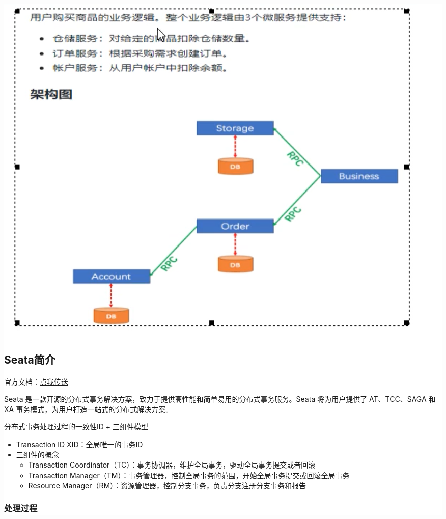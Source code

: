 ![image-20200417081239933](./images/image-20200417081239933.png)



## Seata简介

官方文档：[点我传送](https://seata.io/zh-cn/docs/overview/what-is-seata.html)

Seata 是一款开源的分布式事务解决方案，致力于提供高性能和简单易用的分布式事务服务。Seata 将为用户提供了 AT、TCC、SAGA 和 XA 事务模式，为用户打造一站式的分布式解决方案。

分布式事务处理过程的一致性ID + 三组件模型

- Transaction ID XID：全局唯一的事务ID
- 三组件的概念
  - Transaction  Coordinator（TC）：事务协调器，维护全局事务，驱动全局事务提交或者回滚
  - Transaction Manager（TM）：事务管理器，控制全局事务的范围，开始全局事务提交或回滚全局事务
  - Resource Manager（RM）：资源管理器，控制分支事务，负责分支注册分支事务和报告

### 处理过程
